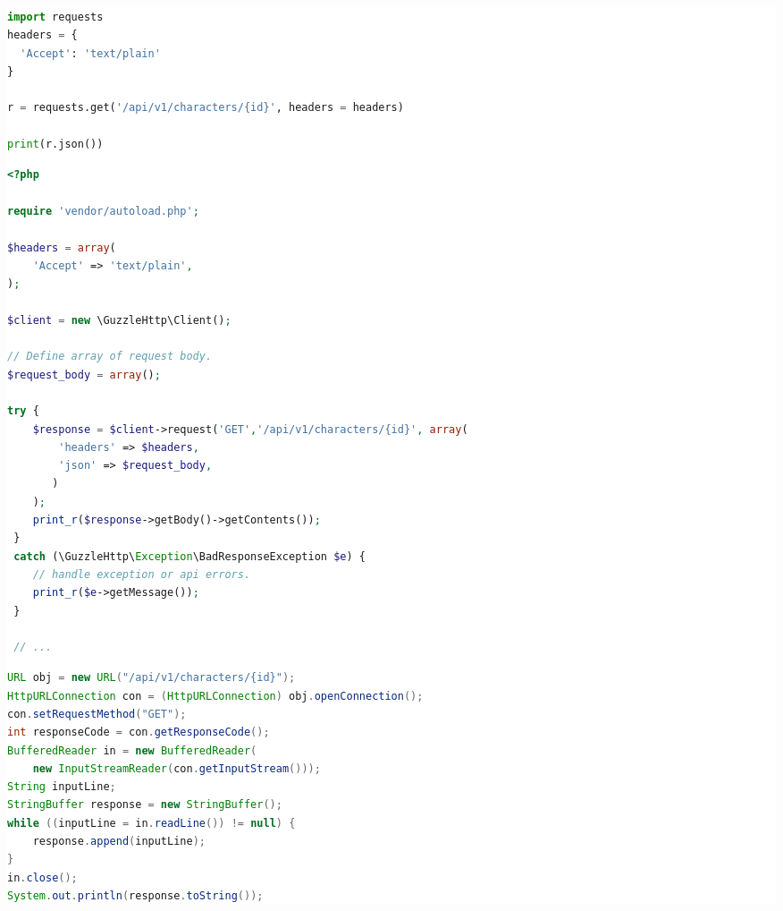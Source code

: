 ```python
import requests
headers = {
  'Accept': 'text/plain'
}

r = requests.get('/api/v1/characters/{id}', headers = headers)

print(r.json())

```

```php
<?php

require 'vendor/autoload.php';

$headers = array(
    'Accept' => 'text/plain',
);

$client = new \GuzzleHttp\Client();

// Define array of request body.
$request_body = array();

try {
    $response = $client->request('GET','/api/v1/characters/{id}', array(
        'headers' => $headers,
        'json' => $request_body,
       )
    );
    print_r($response->getBody()->getContents());
 }
 catch (\GuzzleHttp\Exception\BadResponseException $e) {
    // handle exception or api errors.
    print_r($e->getMessage());
 }

 // ...

```

```java
URL obj = new URL("/api/v1/characters/{id}");
HttpURLConnection con = (HttpURLConnection) obj.openConnection();
con.setRequestMethod("GET");
int responseCode = con.getResponseCode();
BufferedReader in = new BufferedReader(
    new InputStreamReader(con.getInputStream()));
String inputLine;
StringBuffer response = new StringBuffer();
while ((inputLine = in.readLine()) != null) {
    response.append(inputLine);
}
in.close();
System.out.println(response.toString());

```
